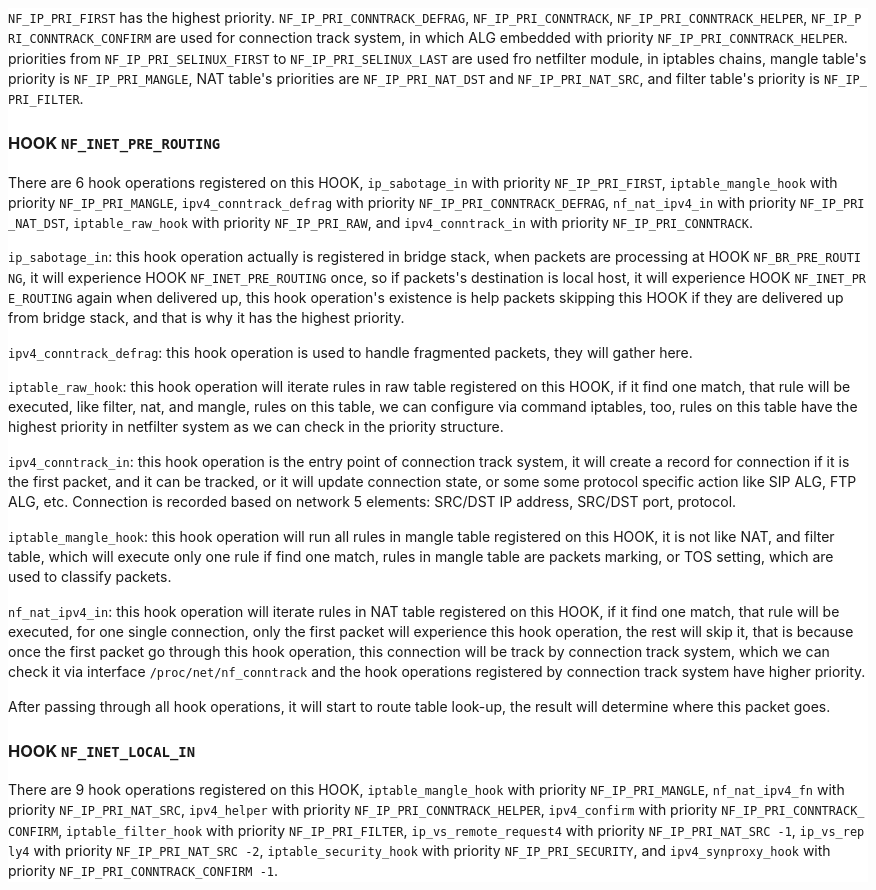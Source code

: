 ```c  

```  

`NF_IP_PRI_FIRST` has the highest priority. `NF_IP_PRI_CONNTRACK_DEFRAG`, `NF_IP_PRI_CONNTRACK`, `NF_IP_PRI_CONNTRACK_HELPER`, `NF_IP_PRI_CONNTRACK_CONFIRM` are used for connection track system, in which ALG embedded with priority `NF_IP_PRI_CONNTRACK_HELPER`. priorities from `NF_IP_PRI_SELINUX_FIRST` to `NF_IP_PRI_SELINUX_LAST` are used fro netfilter module, in iptables chains, mangle table's priority is `NF_IP_PRI_MANGLE`, NAT table's priorities are `NF_IP_PRI_NAT_DST` and `NF_IP_PRI_NAT_SRC`, and filter table's priority is `NF_IP_PRI_FILTER`.  



### HOOK `NF_INET_PRE_ROUTING`  

There are 6 hook operations registered on this HOOK, `ip_sabotage_in` with priority `NF_IP_PRI_FIRST`, `iptable_mangle_hook` with priority `NF_IP_PRI_MANGLE`, `ipv4_conntrack_defrag` with priority `NF_IP_PRI_CONNTRACK_DEFRAG`, `nf_nat_ipv4_in` with priority `NF_IP_PRI_NAT_DST`, `iptable_raw_hook` with priority `NF_IP_PRI_RAW`, and `ipv4_conntrack_in` with priority `NF_IP_PRI_CONNTRACK`.  

`ip_sabotage_in`: this hook operation actually is registered in bridge stack, when packets are processing at HOOK `NF_BR_PRE_ROUTING`, it will experience HOOK `NF_INET_PRE_ROUTING` once, so if packets's destination is local host, it will experience HOOK `NF_INET_PRE_ROUTING` again when delivered up, this hook operation's existence is help packets skipping this HOOK if they are delivered up from bridge stack, and that is why it has the highest priority.  

`ipv4_conntrack_defrag`: this hook operation is used to handle fragmented packets, they will gather here.  

`iptable_raw_hook`: this hook operation will iterate rules in raw table registered on this HOOK, if it find one match, that rule will be executed, like filter, nat, and mangle, rules on this table, we can configure via command iptables, too, rules on this table have the highest priority in netfilter system as we can check in the priority structure.  

`ipv4_conntrack_in`: this hook operation is the entry point of connection track system, it will create a record for connection if it is the first packet, and it can be tracked, or it will update connection state, or some some protocol specific action like SIP ALG, FTP ALG, etc. Connection is recorded based on network 5 elements: SRC/DST IP address, SRC/DST port, protocol.  

`iptable_mangle_hook`: this hook operation will run all rules in mangle table registered on this HOOK, it is not like NAT, and filter table, which will execute only one rule if find one match, rules in mangle table are packets marking, or TOS setting, which are used to classify packets.  

`nf_nat_ipv4_in`: this hook operation will iterate rules in NAT table registered on this HOOK, if it find one match, that rule will be executed, for one single connection, only the first packet will experience this hook operation, the rest will skip it, that is because once the first packet go through this hook operation, this connection will be track by connection track system, which we can check it via interface `/proc/net/nf_conntrack` and the hook operations registered by connection track system have higher priority.  

After passing through all hook operations, it will start to route table look-up, the result will determine where this packet goes.  


### HOOK `NF_INET_LOCAL_IN`  

There are 9 hook operations registered on this HOOK, `iptable_mangle_hook` with priority `NF_IP_PRI_MANGLE`, `nf_nat_ipv4_fn` with priority `NF_IP_PRI_NAT_SRC`, `ipv4_helper` with priority `NF_IP_PRI_CONNTRACK_HELPER`, `ipv4_confirm` with priority `NF_IP_PRI_CONNTRACK_CONFIRM`, `iptable_filter_hook` with priority `NF_IP_PRI_FILTER`, `ip_vs_remote_request4` with priority `NF_IP_PRI_NAT_SRC -1`, `ip_vs_reply4` with priority `NF_IP_PRI_NAT_SRC -2`, `iptable_security_hook` with priority `NF_IP_PRI_SECURITY`, and `ipv4_synproxy_hook` with priority `NF_IP_PRI_CONNTRACK_CONFIRM -1`.  
